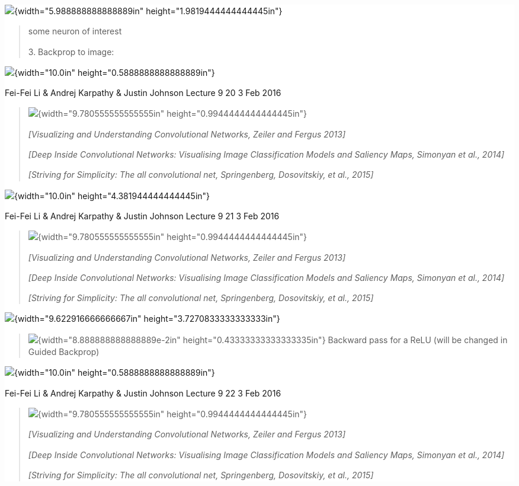![](media/image52.jpeg){width="5.988888888888889in"
height="1.9819444444444445in"}

> some neuron of interest
>
> 3\. Backprop to image:

![](media/image53.jpeg){width="10.0in" height="0.5888888888888889in"}

Fei-Fei Li & Andrej Karpathy & Justin Johnson Lecture 9 20 3 Feb 2016

> ![](media/image54.jpeg){width="9.780555555555555in"
> height="0.9944444444444445in"}
>
> *\[Visualizing and Understanding Convolutional Networks, Zeiler and
> Fergus 2013\]*
>
> *\[Deep Inside Convolutional Networks: Visualising Image
> Classification Models and Saliency Maps, Simonyan et al., 2014\]*
>
> *\[Striving for Simplicity: The all convolutional net, Springenberg,
> Dosovitskiy, et al., 2015\]*

![](media/image55.jpeg){width="10.0in" height="4.381944444444445in"}

Fei-Fei Li & Andrej Karpathy & Justin Johnson Lecture 9 21 3 Feb 2016

> ![](media/image56.jpeg){width="9.780555555555555in"
> height="0.9944444444444445in"}
>
> *\[Visualizing and Understanding Convolutional Networks, Zeiler and
> Fergus 2013\]*
>
> *\[Deep Inside Convolutional Networks: Visualising Image
> Classification Models and Saliency Maps, Simonyan et al., 2014\]*
>
> *\[Striving for Simplicity: The all convolutional net, Springenberg,
> Dosovitskiy, et al., 2015\]*

![](media/image57.jpeg){width="9.622916666666667in"
height="3.7270833333333333in"}

> ![](media/image58.jpeg){width="8.888888888888889e-2in"
> height="0.43333333333333335in"} Backward pass for a ReLU (will be
> changed in Guided Backprop)

![](media/image59.jpeg){width="10.0in" height="0.5888888888888889in"}

Fei-Fei Li & Andrej Karpathy & Justin Johnson Lecture 9 22 3 Feb 2016

> ![](media/image60.jpeg){width="9.780555555555555in"
> height="0.9944444444444445in"}
>
> *\[Visualizing and Understanding Convolutional Networks, Zeiler and
> Fergus 2013\]*
>
> *\[Deep Inside Convolutional Networks: Visualising Image
> Classification Models and Saliency Maps, Simonyan et al., 2014\]*
>
> *\[Striving for Simplicity: The all convolutional net, Springenberg,
> Dosovitskiy, et al., 2015\]*
